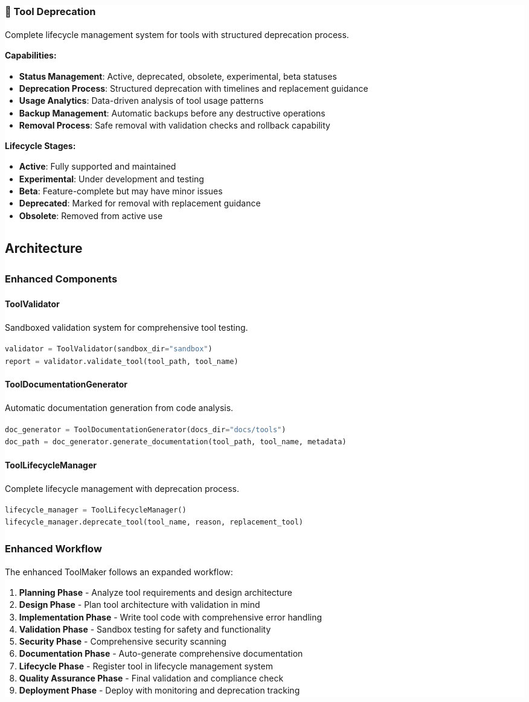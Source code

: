 ### 🔄 Tool Deprecation

Complete lifecycle management system for tools with structured deprecation process.

**Capabilities:**
- **Status Management**: Active, deprecated, obsolete, experimental, beta statuses
- **Deprecation Process**: Structured deprecation with timelines and replacement guidance
- **Usage Analytics**: Data-driven analysis of tool usage patterns
- **Backup Management**: Automatic backups before any destructive operations
- **Removal Process**: Safe removal with validation checks and rollback capability

**Lifecycle Stages:**
- **Active**: Fully supported and maintained
- **Experimental**: Under development and testing
- **Beta**: Feature-complete but may have minor issues
- **Deprecated**: Marked for removal with replacement guidance
- **Obsolete**: Removed from active use

## Architecture

### Enhanced Components

#### ToolValidator
Sandboxed validation system for comprehensive tool testing.

```python
validator = ToolValidator(sandbox_dir="sandbox")
report = validator.validate_tool(tool_path, tool_name)
```

#### ToolDocumentationGenerator
Automatic documentation generation from code analysis.

```python
doc_generator = ToolDocumentationGenerator(docs_dir="docs/tools")
doc_path = doc_generator.generate_documentation(tool_path, tool_name, metadata)
```

#### ToolLifecycleManager
Complete lifecycle management with deprecation process.

```python
lifecycle_manager = ToolLifecycleManager()
lifecycle_manager.deprecate_tool(tool_name, reason, replacement_tool)
```

### Enhanced Workflow

The enhanced ToolMaker follows an expanded workflow:

1. **Planning Phase** - Analyze tool requirements and design architecture
2. **Design Phase** - Plan tool architecture with validation in mind
3. **Implementation Phase** - Write tool code with comprehensive error handling
4. **Validation Phase** - Sandbox testing for safety and functionality
5. **Security Phase** - Comprehensive security scanning
6. **Documentation Phase** - Auto-generate comprehensive documentation
7. **Lifecycle Phase** - Register tool in lifecycle management system
8. **Quality Assurance Phase** - Final validation and compliance check
9. **Deployment Phase** - Deploy with monitoring and deprecation tracking
